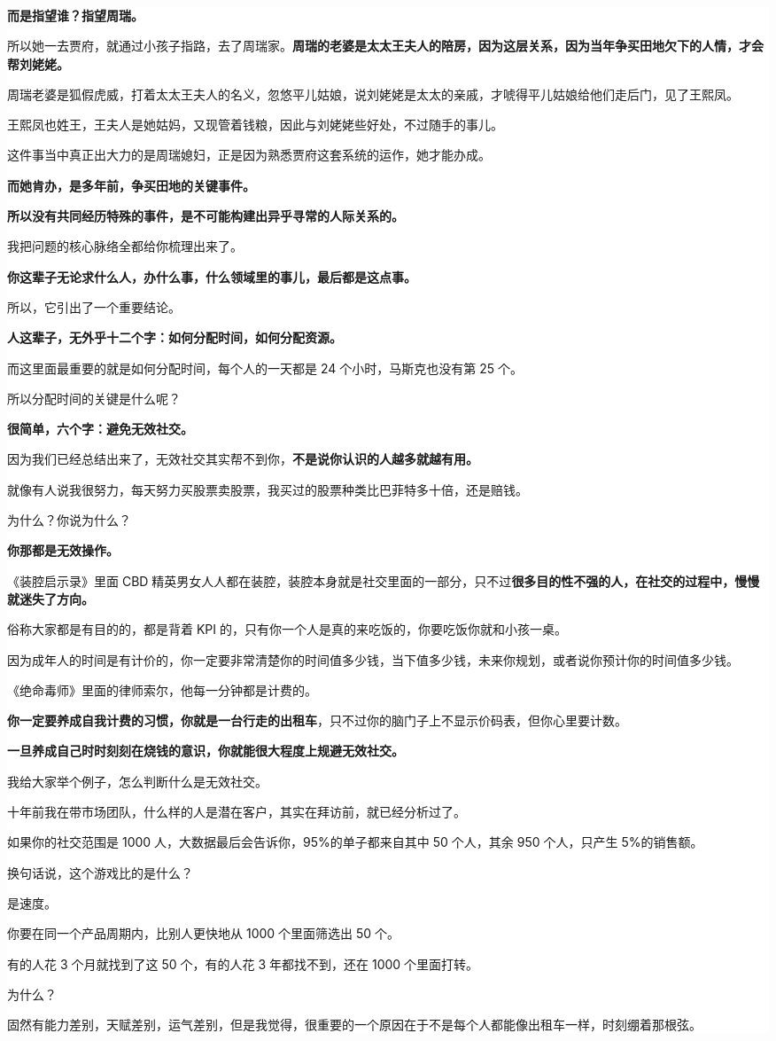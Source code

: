 **而是指望谁？指望周瑞。**

所以她一去贾府，就通过小孩子指路，去了周瑞家。**周瑞的老婆是太太王夫人的陪房，因为这层关系，因为当年争买田地欠下的人情，才会帮刘姥姥。**

周瑞老婆是狐假虎威，打着太太王夫人的名义，忽悠平儿姑娘，说刘姥姥是太太的亲戚，才唬得平儿姑娘给他们走后门，见了王熙凤。

王熙凤也姓王，王夫人是她姑妈，又现管着钱粮，因此与刘姥姥些好处，不过随手的事儿。

这件事当中真正出大力的是周瑞媳妇，正是因为熟悉贾府这套系统的运作，她才能办成。

**而她肯办，是多年前，争买田地的关键事件。**

**所以没有共同经历特殊的事件，是不可能构建出异乎寻常的人际关系的。**

我把问题的核心脉络全都给你梳理出来了。

**你这辈子无论求什么人，办什么事，什么领域里的事儿，最后都是这点事。**

所以，它引出了一个重要结论。

**人这辈子，无外乎十二个字：如何分配时间，如何分配资源。**

而这里面最重要的就是如何分配时间，每个人的一天都是 24 个小时，马斯克也没有第 25 个。

所以分配时间的关键是什么呢？

**很简单，六个字：避免无效社交。**

因为我们已经总结出来了，无效社交其实帮不到你，**不是说你认识的人越多就越有用。**

就像有人说我很努力，每天努力买股票卖股票，我买过的股票种类比巴菲特多十倍，还是赔钱。

为什么？你说为什么？

**你那都是无效操作。**

《装腔启示录》里面 CBD 精英男女人人都在装腔，装腔本身就是社交里面的一部分，只不过**很多目的性不强的人，在社交的过程中，慢慢就迷失了方向。**

俗称大家都是有目的的，都是背着 KPI 的，只有你一个人是真的来吃饭的，你要吃饭你就和小孩一桌。

因为成年人的时间是有计价的，你一定要非常清楚你的时间值多少钱，当下值多少钱，未来你规划，或者说你预计你的时间值多少钱。

《绝命毒师》里面的律师索尔，他每一分钟都是计费的。

**你一定要养成自我计费的习惯，你就是一台行走的出租车**，只不过你的脑门子上不显示价码表，但你心里要计数。

**一旦养成自己时时刻刻在烧钱的意识，你就能很大程度上规避无效社交。**

我给大家举个例子，怎么判断什么是无效社交。

十年前我在带市场团队，什么样的人是潜在客户，其实在拜访前，就已经分析过了。

如果你的社交范围是 1000 人，大数据最后会告诉你，95%的单子都来自其中 50 个人，其余 950 个人，只产生 5%的销售额。

换句话说，这个游戏比的是什么？

是速度。

你要在同一个产品周期内，比别人更快地从 1000 个里面筛选出 50 个。

有的人花 3 个月就找到了这 50 个，有的人花 3 年都找不到，还在 1000 个里面打转。

为什么？

固然有能力差别，天赋差别，运气差别，但是我觉得，很重要的一个原因在于不是每个人都能像出租车一样，时刻绷着那根弦。
